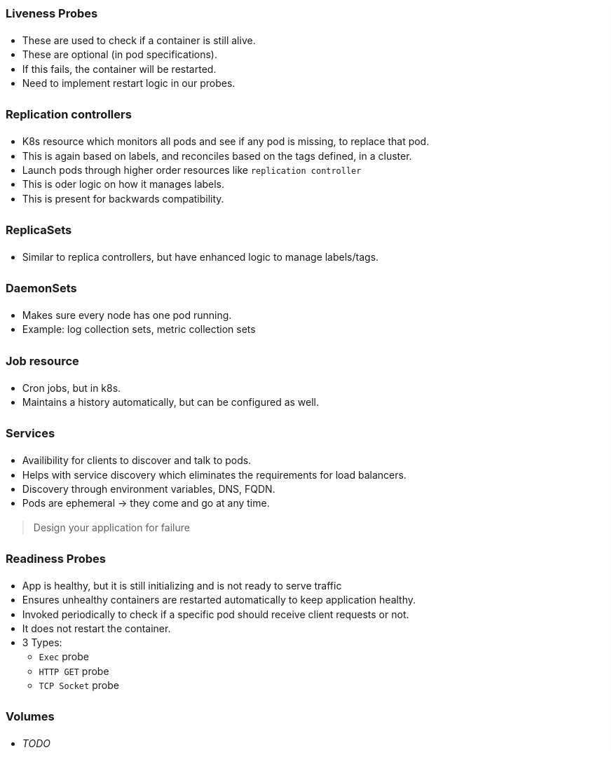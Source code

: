 ### Liveness Probes

- These are used to check if a container is still alive.
- These are optional (in pod specifications).
- If this fails, the container will be restarted.
- Need to implement restart logic in our probes.

### Replication controllers

- K8s resource which monitors all pods and see if any pod is missing, to replace that pod.
- This is again based on labels, and reconciles based on the tags defined, in a cluster.
- Launch pods through higher order resources like `replication controller`
- This is oder logic on how it manages labels.
- This is present for backwards compatibility.

### ReplicaSets

- Similar to replica controllers, but have enhanced logic to manage labels/tags.

### DaemonSets

- Makes sure every node has one pod running.
- Example: log collection sets, metric collection sets 

### Job resource

- Cron jobs, but in k8s.
- Maintains a history automatically, but can be configured as well.

### Services

- Availibility for clients to discover and talk to pods.
- Helps with service discovery which eliminates the requirements for load balancers.
- Discovery through environment variables, DNS, FQDN.
- Pods are ephemeral -> they come and go at any time.

> Design your application for failure

### Readiness Probes

- App is healthy, but it is still initializing and is not ready to serve traffic
- Ensures unhealthy containers are restarted automatically to keep application healthy.
- Invoked periodically to check if a specific pod should receive client requests or not.
- It does not restart the container.
- 3 Types:
  - `Exec` probe
  - `HTTP GET` probe
  - `TCP Socket` probe

### Volumes

- _TODO_
